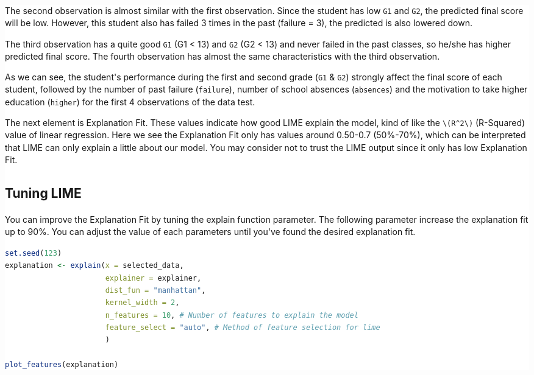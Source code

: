The second observation is almost similar with the first observation. Since the student has low `G1` and `G2`, the predicted final score will be low. However, this student also has failed 3 times in the past (failure = 3), the predicted is also lowered down.

The third observation has a quite good `G1` (G1 < 13) and `G2` (G2 < 13) and never failed in the past classes, so he/she has higher predicted final score. The fourth observation has almost the same characteristics with the third observation.

As we can see, the student's performance during the first and second grade (`G1` & `G2`) strongly affect the final score of each student, followed by the number of past failure (`failure`),  number of school absences (`absences`) and the motivation to take higher education (`higher`) for the first 4 observations of the data test.

The next element is Explanation Fit. These values indicate how good LIME explain the model, kind of like the `\(R^2\)` (R-Squared) value of linear regression. Here we see the Explanation Fit only has values around 0.50-0.7 (50%-70%), which can be interpreted that LIME can only explain a little about our model. You may consider not to trust the LIME output since it only has low Explanation Fit. 

## Tuning LIME

You can improve the Explanation Fit by tuning the explain function parameter. The following parameter increase the explanation fit up to 90%. You can adjust the value of each parameters until you've found the desired explanation fit.


```r
set.seed(123)
explanation <- explain(x = selected_data, 
                       explainer = explainer, 
                       dist_fun = "manhattan",
                       kernel_width = 2,
                       n_features = 10, # Number of features to explain the model
                       feature_select = "auto", # Method of feature selection for lime
                       )

plot_features(explanation)
```
